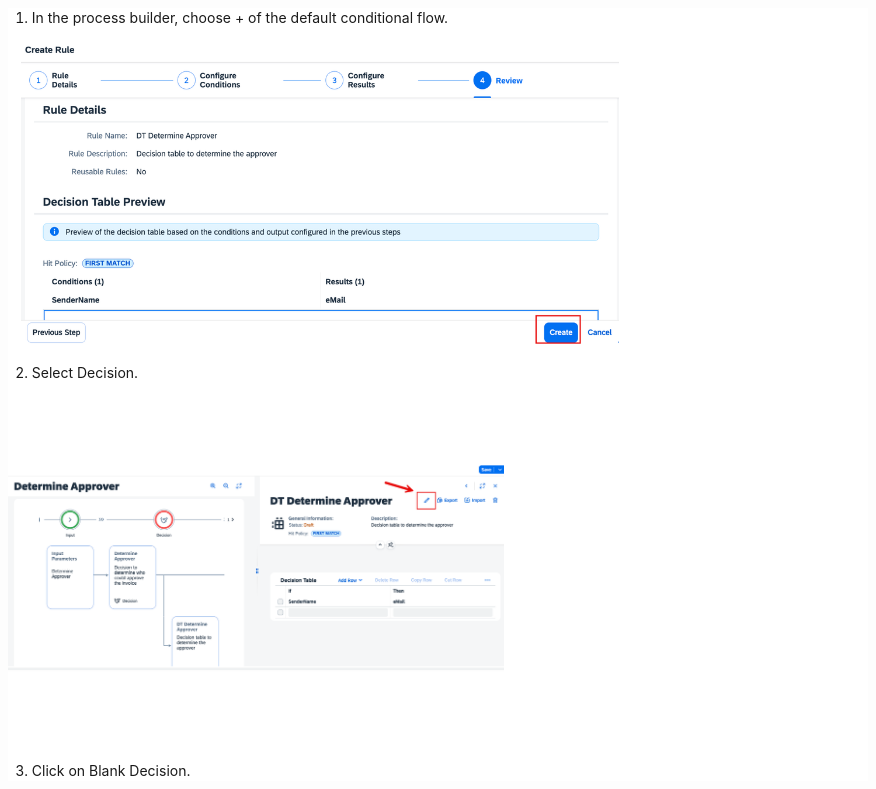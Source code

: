1.  In the process builder, choose + of the default conditional flow.

<img src="./media/image56.png" style="width:6.5in;height:3.14097in"
alt="001" />

2.  Select Decision.

<img src="./media/image57.png" style="width:5.16806in;height:3.58403in"
alt="001b" />

3.  Click on Blank Decision.
